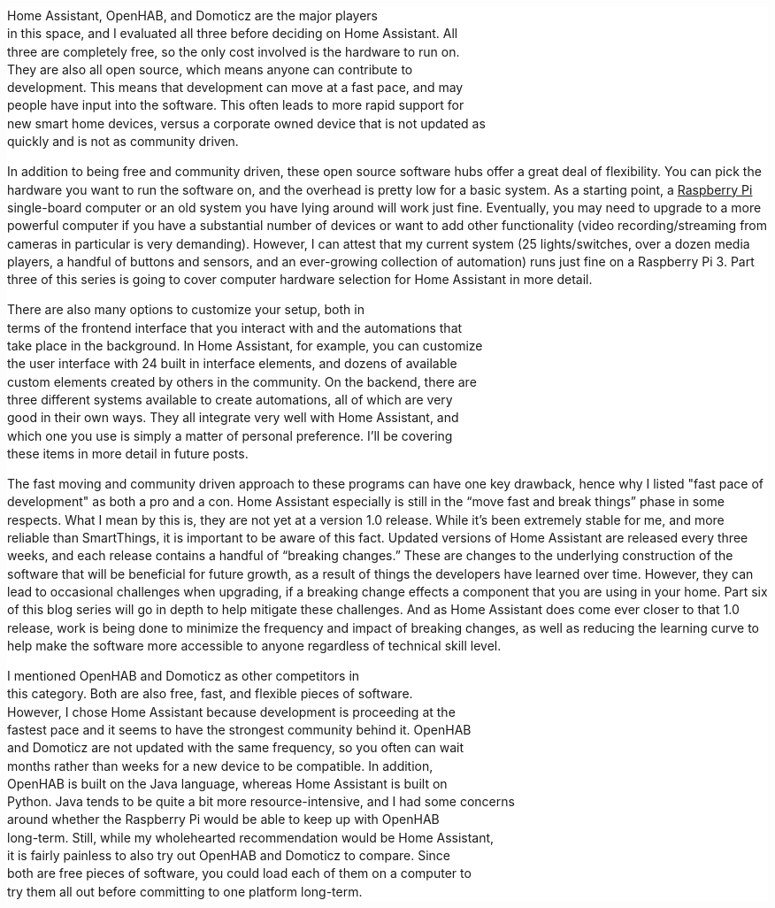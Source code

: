 
Home Assistant, OpenHAB, and Domoticz are the major players\
in this space, and I evaluated all three before deciding on Home Assistant. All\
three are completely free, so the only cost involved is the hardware to run on.\
They are also all open source, which means anyone can contribute to\
development. This means that development can move at a fast pace, and may\
people have input into the software. This often leads to more rapid support for\
new smart home devices, versus a corporate owned device that is not updated as\
quickly and is not as community driven.


In addition to being free and community driven, these open source software hubs offer a great deal of flexibility. You can pick the hardware you want to run the software on, and the overhead is pretty low for a basic system. As a starting point, a [Raspberry Pi](https://www.raspberrypi.org/products/) single-board computer or an old system you have lying around will work just fine. Eventually, you may need to upgrade to a more powerful computer if you have a substantial number of devices or want to add other functionality (video recording/streaming from cameras in particular is very demanding). However, I can attest that my current system (25 lights/switches, over a dozen media players, a handful of buttons and sensors, and an ever-growing collection of automation) runs just fine on a Raspberry Pi 3. Part three of this series is going to cover computer hardware selection for Home Assistant in more detail.


There are also many options to customize your setup, both in\
terms of the frontend interface that you interact with and the automations that\
take place in the background. In Home Assistant, for example, you can customize\
the user interface with 24 built in interface elements, and dozens of available\
custom elements created by others in the community. On the backend, there are\
three different systems available to create automations, all of which are very\
good in their own ways. They all integrate very well with Home Assistant, and\
which one you use is simply a matter of personal preference. I’ll be covering\
these items in more detail in future posts.


The fast moving and community driven approach to these programs can have one key drawback, hence why I listed "fast pace of development" as both a pro and a con. Home Assistant especially is still in the “move fast and break things” phase in some respects. What I mean by this is, they are not yet at a version 1.0 release. While it’s been extremely stable for me, and more reliable than SmartThings, it is important to be aware of this fact. Updated versions of Home Assistant are released every three weeks, and each release contains a handful of “breaking changes.” These are changes to the underlying construction of the software that will be beneficial for future growth, as a result of things the developers have learned over time. However, they can lead to occasional challenges when upgrading, if a breaking change effects a component that you are using in your home. Part six of this blog series will go in depth to help mitigate these challenges. And as Home Assistant does come ever closer to that 1.0 release, work is being done to minimize the frequency and impact of breaking changes, as well as reducing the learning curve to help make the software more accessible to anyone regardless of technical skill level.


I mentioned OpenHAB and Domoticz as other competitors in\
this category. Both are also free, fast, and flexible pieces of software.\
However, I chose Home Assistant because development is proceeding at the\
fastest pace and it seems to have the strongest community behind it. OpenHAB\
and Domoticz are not updated with the same frequency, so you often can wait\
months rather than weeks for a new device to be compatible. In addition,\
OpenHAB is built on the Java language, whereas Home Assistant is built on\
Python. Java tends to be quite a bit more resource-intensive, and I had some concerns\
around whether the Raspberry Pi would be able to keep up with OpenHAB\
long-term. Still, while my wholehearted recommendation would be Home Assistant,\
it is fairly painless to also try out OpenHAB and Domoticz to compare. Since\
both are free pieces of software, you could load each of them on a computer to\
try them all out before committing to one platform long-term.
